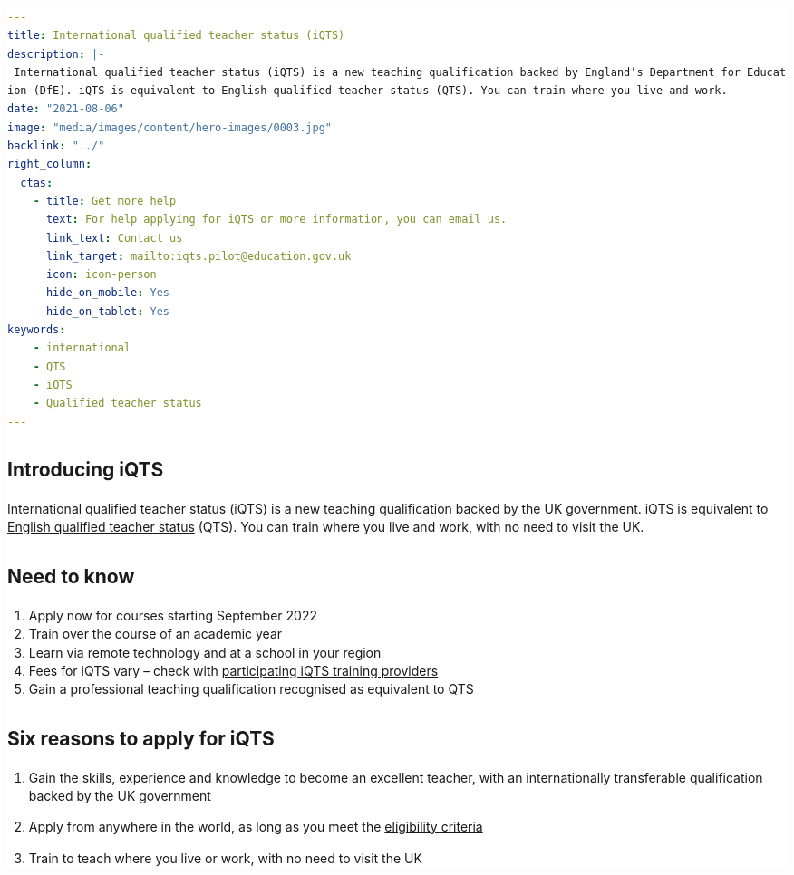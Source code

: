 ```yaml
---
title: International qualified teacher status (iQTS)
description: |-
 International qualified teacher status (iQTS) is a new teaching qualification backed by England’s Department for Education (DfE). iQTS is equivalent to English qualified teacher status (QTS). You can train where you live and work. 
date: "2021-08-06"
image: "media/images/content/hero-images/0003.jpg"
backlink: "../"
right_column:
  ctas:
    - title: Get more help
      text: For help applying for iQTS or more information, you can email us.
      link_text: Contact us
      link_target: mailto:iqts.pilot@education.gov.uk
      icon: icon-person
      hide_on_mobile: Yes
      hide_on_tablet: Yes
keywords: 
    - international
    - QTS
    - iQTS
    - Qualified teacher status
---
```


## Introducing iQTS

International qualified teacher status (iQTS) is a new teaching qualification backed by the UK government. iQTS is equivalent to [English qualified teacher status](https://www.gov.uk/guidance/qualified-teacher-status-qts) (QTS). You can train where you live and work, with no need to visit the UK. 

## Need to know

1. Apply now for courses starting September 2022
2. Train over the course of an academic year
3. Learn via remote technology and at a school in your region 
4. Fees for iQTS vary – check with [participating iQTS training providers](#choose-your-iqts-teacher-training-provider)
5. Gain a professional teaching qualification recognised as equivalent to QTS

## Six reasons to apply for iQTS

1. Gain the skills, experience and knowledge to become an excellent teacher, with an internationally transferable qualification backed by the UK government 

2. Apply from anywhere in the world, as long as you meet the [eligibility criteria](#check-your-eligibility)

3. Train to teach where you live or work, with no need to visit the UK
